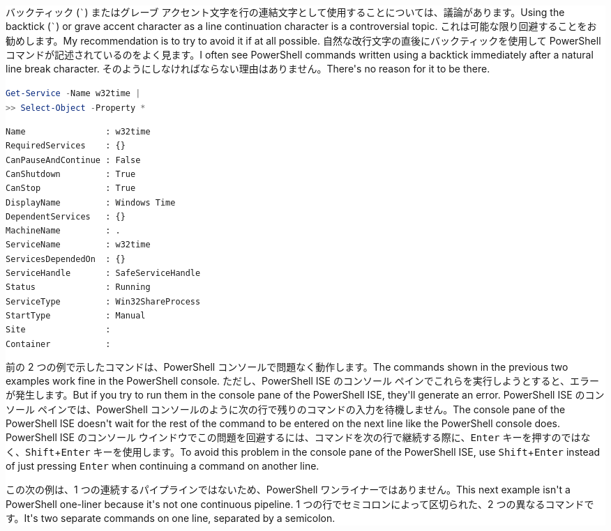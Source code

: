 <span data-ttu-id="ad6b9-121">バックティック (`` ` ``) またはグレーブ アクセント文字を行の連結文字として使用することについては、議論があります。</span><span class="sxs-lookup"><span data-stu-id="ad6b9-121">Using the backtick (`` ` ``) or grave accent character as a line continuation character is a controversial topic.</span></span> <span data-ttu-id="ad6b9-122">これは可能な限り回避することをお勧めします。</span><span class="sxs-lookup"><span data-stu-id="ad6b9-122">My recommendation is to try to avoid it if at all possible.</span></span> <span data-ttu-id="ad6b9-123">自然な改行文字の直後にバックティックを使用して PowerShell コマンドが記述されているのをよく見ます。</span><span class="sxs-lookup"><span data-stu-id="ad6b9-123">I often see PowerShell commands written using a backtick immediately after a natural line break character.</span></span>
<span data-ttu-id="ad6b9-124">そのようにしなければならない理由はありません。</span><span class="sxs-lookup"><span data-stu-id="ad6b9-124">There's no reason for it to be there.</span></span>

```powershell
Get-Service -Name w32time |
>> Select-Object -Property *
```

```Output
Name                : w32time
RequiredServices    : {}
CanPauseAndContinue : False
CanShutdown         : True
CanStop             : True
DisplayName         : Windows Time
DependentServices   : {}
MachineName         : .
ServiceName         : w32time
ServicesDependedOn  : {}
ServiceHandle       : SafeServiceHandle
Status              : Running
ServiceType         : Win32ShareProcess
StartType           : Manual
Site                :
Container           :
```

<span data-ttu-id="ad6b9-125">前の 2 つの例で示したコマンドは、PowerShell コンソールで問題なく動作します。</span><span class="sxs-lookup"><span data-stu-id="ad6b9-125">The commands shown in the previous two examples work fine in the PowerShell console.</span></span> <span data-ttu-id="ad6b9-126">ただし、PowerShell ISE のコンソール ペインでこれらを実行しようとすると、エラーが発生します。</span><span class="sxs-lookup"><span data-stu-id="ad6b9-126">But if you try to run them in the console pane of the PowerShell ISE, they'll generate an error.</span></span> <span data-ttu-id="ad6b9-127">PowerShell ISE のコンソール ペインでは、PowerShell コンソールのように次の行で残りのコマンドの入力を待機しません。</span><span class="sxs-lookup"><span data-stu-id="ad6b9-127">The console pane of the PowerShell ISE doesn't wait for the rest of the command to be entered on the next line like the PowerShell console does.</span></span> <span data-ttu-id="ad6b9-128">PowerShell ISE のコンソール ウインドウでこの問題を回避するには、コマンドを次の行で継続する際に、<kbd>Enter</kbd> キーを押すのではなく、<kbd>Shift</kbd>+<kbd>Enter</kbd> キーを使用します。</span><span class="sxs-lookup"><span data-stu-id="ad6b9-128">To avoid this problem in the console pane of the PowerShell ISE, use <kbd>Shift</kbd>+<kbd>Enter</kbd> instead of just pressing <kbd>Enter</kbd> when continuing a command on another line.</span></span>

<span data-ttu-id="ad6b9-129">この次の例は、1 つの連続するパイプラインではないため、PowerShell ワンライナーではありません。</span><span class="sxs-lookup"><span data-stu-id="ad6b9-129">This next example isn't a PowerShell one-liner because it's not one continuous pipeline.</span></span> <span data-ttu-id="ad6b9-130">1 つの行でセミコロンによって区切られた、2 つの異なるコマンドです。</span><span class="sxs-lookup"><span data-stu-id="ad6b9-130">It's two separate commands on one line, separated by a semicolon.</span></span>
